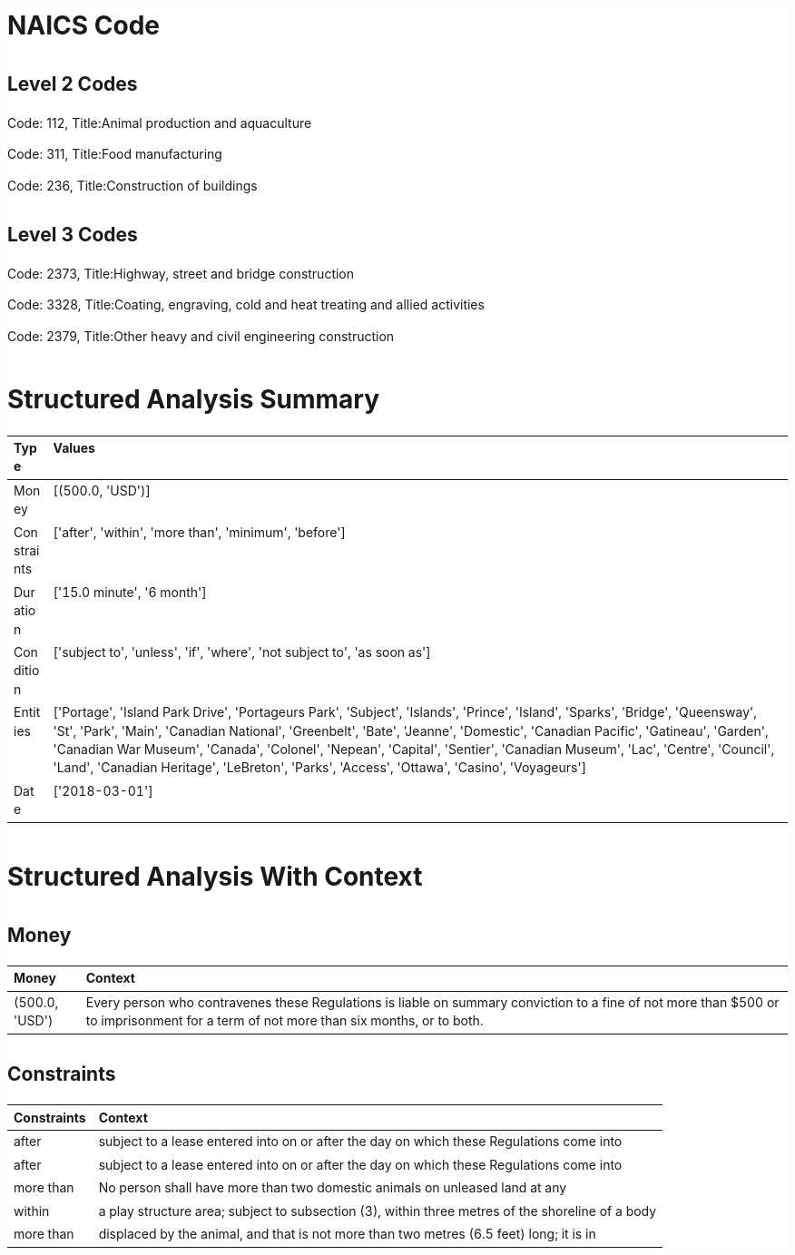 

# NAICS Code
## Level 2 Codes
Code: 112, Title:Animal production and aquaculture

Code: 311, Title:Food manufacturing

Code: 236, Title:Construction of buildings




## Level 3 Codes
Code: 2373, Title:Highway, street and bridge construction

Code: 3328, Title:Coating, engraving, cold and heat treating and allied activities

Code: 2379, Title:Other heavy and civil engineering construction







# Structured Analysis Summary
| Type        | Values                                                                                                                                                                                                                                                                                                                                                                                                                                                                                 |
|:------------|:---------------------------------------------------------------------------------------------------------------------------------------------------------------------------------------------------------------------------------------------------------------------------------------------------------------------------------------------------------------------------------------------------------------------------------------------------------------------------------------|
| Money       | [(500.0, 'USD')]                                                                                                                                                                                                                                                                                                                                                                                                                                                                       |
| Constraints | ['after', 'within', 'more than', 'minimum', 'before']                                                                                                                                                                                                                                                                                                                                                                                                                                  |
| Duration    | ['15.0 minute', '6 month']                                                                                                                                                                                                                                                                                                                                                                                                                                                             |
| Condition   | ['subject to', 'unless', 'if', 'where', 'not subject to', 'as soon as']                                                                                                                                                                                                                                                                                                                                                                                                                |
| Entities    | ['Portage', 'Island Park Drive', 'Portageurs Park', 'Subject', 'Islands', 'Prince', 'Island', 'Sparks', 'Bridge', 'Queensway', 'St', 'Park', 'Main', 'Canadian National', 'Greenbelt', 'Bate', 'Jeanne', 'Domestic', 'Canadian Pacific', 'Gatineau', 'Garden', 'Canadian War Museum', 'Canada', 'Colonel', 'Nepean', 'Capital', 'Sentier', 'Canadian Museum', 'Lac', 'Centre', 'Council', 'Land', 'Canadian Heritage', 'LeBreton', 'Parks', 'Access', 'Ottawa', 'Casino', 'Voyageurs'] |
| Date        | ['2018-03-01']                                                                                                                                                                                                                                                                                                                                                                                                                                                                         |


# Structured Analysis With Context
 


## Money
| Money          | Context                                                                                                                                                                               |
|:---------------|:--------------------------------------------------------------------------------------------------------------------------------------------------------------------------------------|
| (500.0, 'USD') | Every person who contravenes these Regulations is liable on summary conviction to a fine of not more than $500 or to imprisonment for a term of not more than six months, or to both. |


## Constraints
| Constraints   | Context                                                                                                           |
|:--------------|:------------------------------------------------------------------------------------------------------------------|
| after         | subject to a lease entered into on or after the day on which these Regulations come into                          |
| after         | subject to a lease entered into on or after the day on which these Regulations come into                          |
| more than     | No person shall have  more than two domestic animals on unleased land at any                                      |
| within        | a play structure area; subject to subsection (3), within three metres of the shoreline of a body                  |
| more than     | displaced by the animal, and that is not more than two metres (6.5 feet) long; it is in                           |